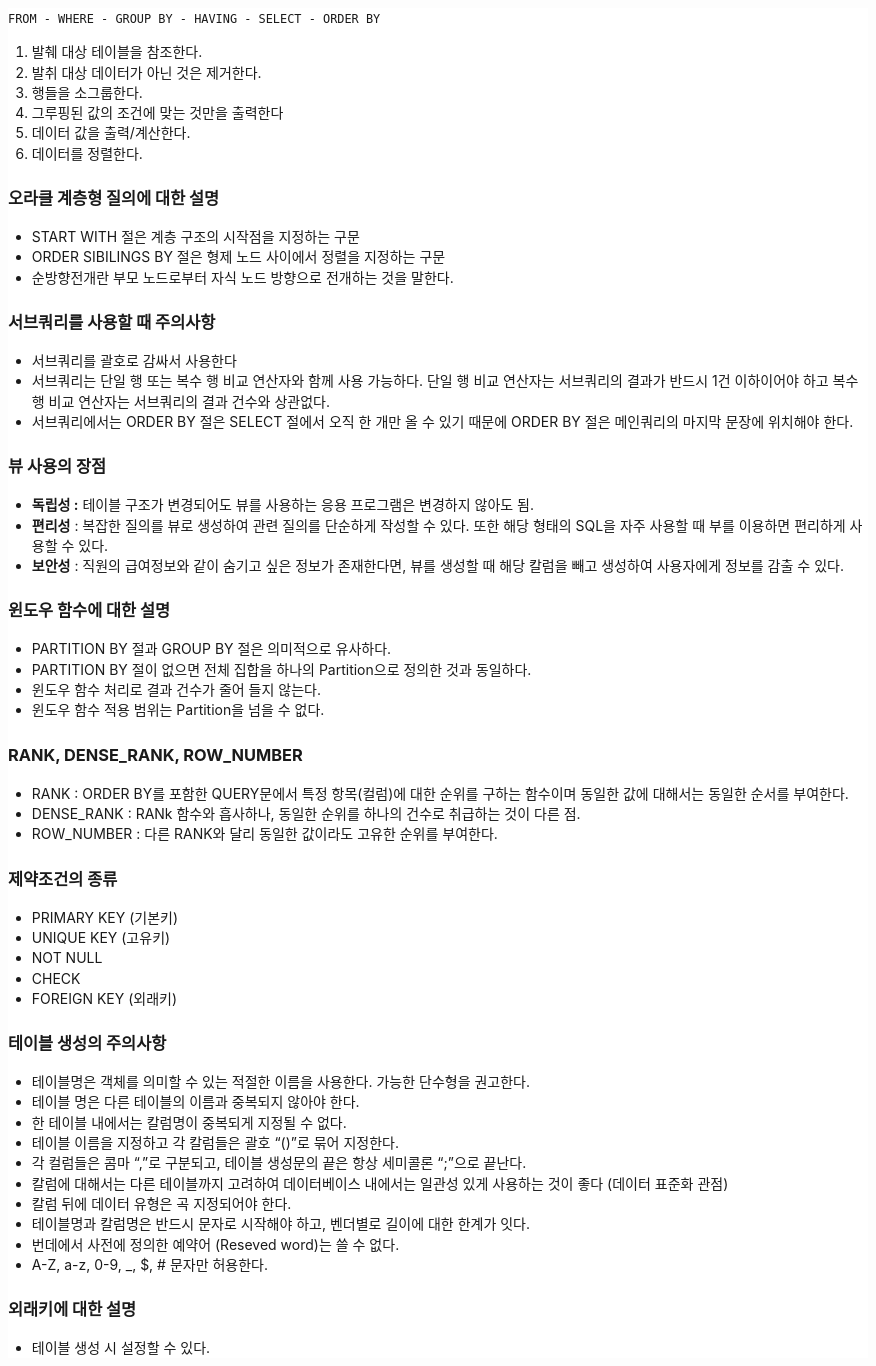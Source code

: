 ```FROM - WHERE - GROUP BY - HAVING - SELECT - ORDER BY```
1. 발췌 대상 테이블을 참조한다.
2. 발취 대상 데이터가 아닌 것은 제거한다.
3. 행들을 소그룹한다.
4. 그루핑된 값의 조건에 맞는 것만을 출력한다
5. 데이터 값을 출력/계산한다.
6. 데이터를 정렬한다.

### **오라클 계층형 질의에 대한 설명**

- START WITH 절은 계층 구조의 시작점을 지정하는 구문
- ORDER SIBILINGS BY 절은 형제 노드 사이에서 정렬을 지정하는 구문
- 순방향전개란 부모 노드로부터 자식 노드 방향으로 전개하는 것을 말한다.

### **서브쿼리를 사용할 때 주의사항**

- 서브쿼리를 괄호로 감싸서 사용한다
- 서브쿼리는 단일 행 또는 복수 행 비교 연산자와 함께 사용 가능하다. 단일 행 비교 연산자는 서브쿼리의 결과가 반드시 1건 이하이어야 하고 복수 행 비교 연산자는 서브쿼리의 결과 건수와 상관없다.
- 서브쿼리에서는 ORDER BY 절은 SELECT 절에서 오직 한 개만 올 수 있기 때문에 ORDER BY 절은 메인쿼리의 마지막 문장에 위치해야 한다.

### **뷰 사용의 장점**

- **독립성 :**  테이블 구조가 변경되어도 뷰를 사용하는 응용 프로그램은 변경하지 않아도 됨.
- **편리성** : 복잡한 질의를 뷰로 생성하여 관련 질의를 단순하게 작성할 수 있다. 또한 해당 형태의 SQL을 자주 사용할 때 부를 이용하면 편리하게 사용할 수 있다.
- **보안성** : 직원의 급여정보와 같이 숨기고 싶은 정보가 존재한다면, 뷰를 생성할 때 해당 칼럼을 빼고 생성하여 사용자에게 정보를 감출 수 있다.

### **윈도우 함수에 대한 설명**

- PARTITION BY 절과 GROUP BY 절은 의미적으로 유사하다.
- PARTITION BY 절이 없으면 전체 집합을 하나의 Partition으로 정의한 것과 동일하다.
- 윈도우 함수 처리로 결과 건수가 줄어 들지 않는다.
- 윈도우 함수 적용 범위는 Partition을 넘을 수 없다.

### **RANK, DENSE_RANK, ROW_NUMBER**

- RANK : ORDER BY를 포함한 QUERY문에서 특정 항목(컬럼)에 대한 순위를 구하는 함수이며 동일한 값에 대해서는 동일한 순서를 부여한다.
- DENSE_RANK : RANk 함수와 흡사하나, 동일한 순위를 하나의 건수로 취급하는 것이 다른 점.
- ROW_NUMBER : 다른 RANK와 달리 동일한 값이라도 고유한 순위를 부여한다.

### **제약조건의 종류**

- PRIMARY KEY (기본키)
- UNIQUE KEY (고유키)
- NOT NULL
- CHECK
- FOREIGN KEY (외래키)

### **테이블 생성의 주의사항**

- 테이블명은 객체를 의미할 수 있는 적절한 이름을 사용한다. 가능한 단수형을 권고한다.
- 테이블 명은 다른 테이블의 이름과 중복되지 않아야 한다.
- 한 테이블 내에서는 칼럼명이 중복되게 지정될 수 없다.
- 테이블 이름을 지정하고 각 칼럼들은 괄호 “()”로 묶어 지정한다.
- 각 컬럼들은 콤마 “,”로 구분되고, 테이블 생성문의 끝은 항상 세미콜론 “;”으로 끝난다.
- 칼럼에 대해서는 다른 테이블까지 고려하여 데이터베이스 내에서는 일관성 있게 사용하는 것이 좋다 (데이터 표준화 관점)
- 칼럼 뒤에 데이터 유형은 곡 지정되어야 한다.
- 테이블명과 칼럼명은 반드시 문자로 시작해야 하고, 벤더별로 길이에 대한 한계가 잇다.
- 번데에서 사전에 정의한 예약어 (Reseved word)는 쓸 수 없다.
- A-Z, a-z, 0-9, _, $, # 문자만 허용한다.

### **외래키에 대한 설명**

- 테이블 생성 시 설정할 수 있다.
```